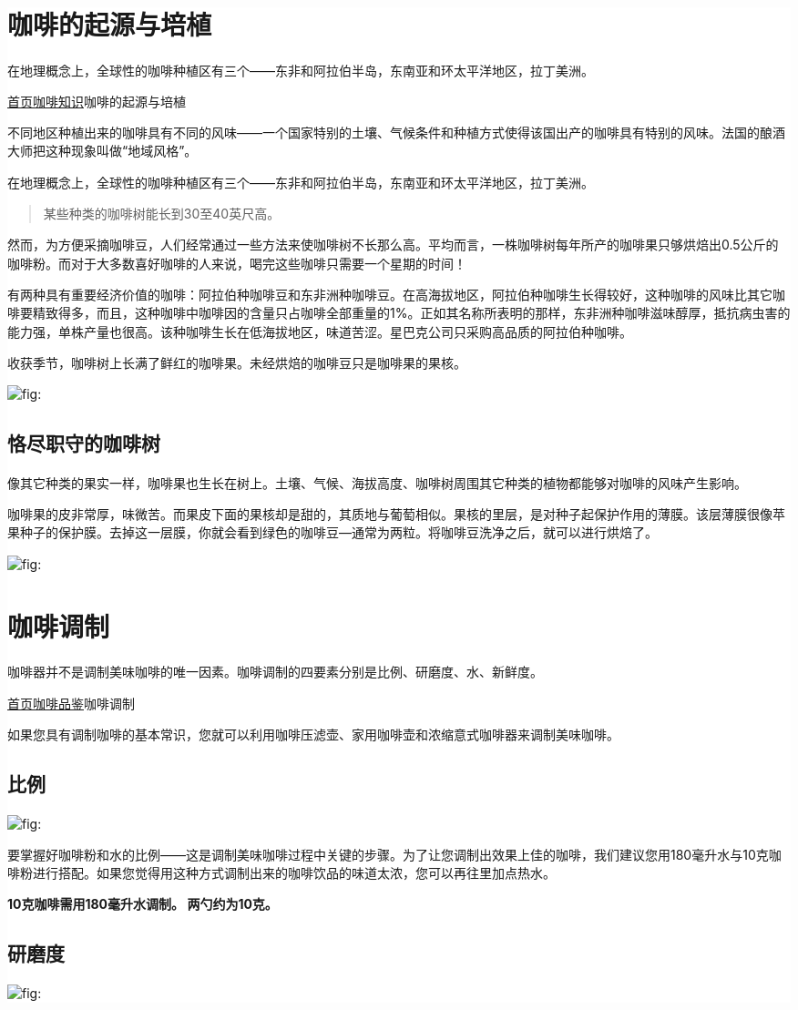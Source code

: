 # 咖啡的起源与培植

在地理概念上，全球性的咖啡种植区有三个——东非和阿拉伯半岛，东南亚和环太平洋地区，拉丁美洲。

[首页](https://www.starbucks.com.cn/coffee-blog/)[咖啡知识](https://www.starbucks.com.cn/coffee-blog/categories/coffee-knowledge)咖啡的起源与培植

不同地区种植出来的咖啡具有不同的风味——一个国家特别的土壤、气候条件和种植方式使得该国出产的咖啡具有特别的风味。法国的酿酒大师把这种现象叫做“地域风格”。

在地理概念上，全球性的咖啡种植区有三个——东非和阿拉伯半岛，东南亚和环太平洋地区，拉丁美洲。

> 某些种类的咖啡树能长到30至40英尺高。

然而，为方便采摘咖啡豆，人们经常通过一些方法来使咖啡树不长那么高。平均而言，一株咖啡树每年所产的咖啡果只够烘焙出0.5公斤的咖啡粉。而对于大多数喜好咖啡的人来说，喝完这些咖啡只需要一个星期的时间！

有两种具有重要经济价值的咖啡：阿拉伯种咖啡豆和东非洲种咖啡豆。在高海拔地区，阿拉伯种咖啡生长得较好，这种咖啡的风味比其它咖啡要精致得多，而且，这种咖啡中咖啡因的含量只占咖啡全部重量的1%。正如其名称所表明的那样，东非洲种咖啡滋味醇厚，抵抗病虫害的能力强，单株产量也很高。该种咖啡生长在低海拔地区，味道苦涩。星巴克公司只采购高品质的阿拉伯种咖啡。

收获季节，咖啡树上长满了鲜红的咖啡果。未经烘焙的咖啡豆只是咖啡果的果核。

![](https://www.starbucks.com.cn/coffee-blog/images/coffee-cultivation-1.jpg "fig:")

## 恪尽职守的咖啡树

像其它种类的果实一样，咖啡果也生长在树上。土壤、气候、海拔高度、咖啡树周围其它种类的植物都能够对咖啡的风味产生影响。

咖啡果的皮非常厚，味微苦。而果皮下面的果核却是甜的，其质地与葡萄相似。果核的里层，是对种子起保护作用的薄膜。该层薄膜很像苹果种子的保护膜。去掉这一层膜，你就会看到绿色的咖啡豆—通常为两粒。将咖啡豆洗净之后，就可以进行烘焙了。

![](https://www.starbucks.com.cn/coffee-blog/images/coffee-cultivation-2.jpg "fig:")

# 咖啡调制

咖啡器并不是调制美味咖啡的唯一因素。咖啡调制的四要素分别是比例、研磨度、水、新鲜度。

[首页](https://www.starbucks.com.cn/coffee-blog/)[咖啡品鉴](https://www.starbucks.com.cn/coffee-blog/categories/taste-and-drinks)咖啡调制

如果您具有调制咖啡的基本常识，您就可以利用咖啡压滤壶、家用咖啡壶和浓缩意式咖啡器来调制美味咖啡。

## 比例

![](https://www.starbucks.com.cn/coffee-blog/images/4-fundamentals-proportion.gif "fig:")

要掌握好咖啡粉和水的比例——这是调制美味咖啡过程中关键的步骤。为了让您调制出效果上佳的咖啡，我们建议您用180毫升水与10克咖啡粉进行搭配。如果您觉得用这种方式调制出来的咖啡饮品的味道太浓，您可以再往里加点热水。

**10克咖啡需用180毫升水调制。 两勺约为10克。**

## 研磨度

![](https://www.starbucks.com.cn/coffee-blog/images/4-fundamentals-grind.gif "fig:")
